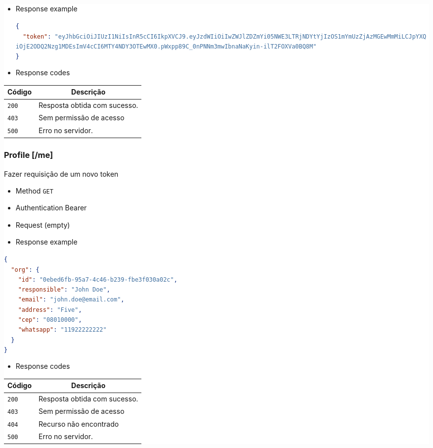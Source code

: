 - Response example

  ```json
  {
    "token": "eyJhbGciOiJIUzI1NiIsInR5cCI6IkpXVCJ9.eyJzdWIiOiIwZWJlZDZmYi05NWE3LTRjNDYtYjIzOS1mYmUzZjAzMGEwMmMiLCJpYXQiOjE2ODQ2Nzg1MDEsImV4cCI6MTY4NDY3OTEwMX0.pWxpp89C_0nPNNm3mwIbnaNaKyin-ilT2FOXVa0BQ8M"
  }
  ```

- Response codes

| Código | Descrição                    |
| ------ | ---------------------------- |
| `200`  | Resposta obtida com sucesso. |
| `403`  | Sem permissão de acesso      |
| `500`  | Erro no servidor.            |

### Profile [/me]

Fazer requisição de um novo token

- Method `GET`

- Authentication
  Bearer

- Request (empty)

- Response example

```json
{
  "org": {
    "id": "0ebed6fb-95a7-4c46-b239-fbe3f030a02c",
    "responsible": "John Doe",
    "email": "john.doe@email.com",
    "address": "Five",
    "cep": "08010000",
    "whatsapp": "11922222222"
  }
}
```

- Response codes

| Código | Descrição                    |
| ------ | ---------------------------- |
| `200`  | Resposta obtida com sucesso. |
| `403`  | Sem permissão de acesso      |
| `404`  | Recurso não encontrado       |
| `500`  | Erro no servidor.            |
